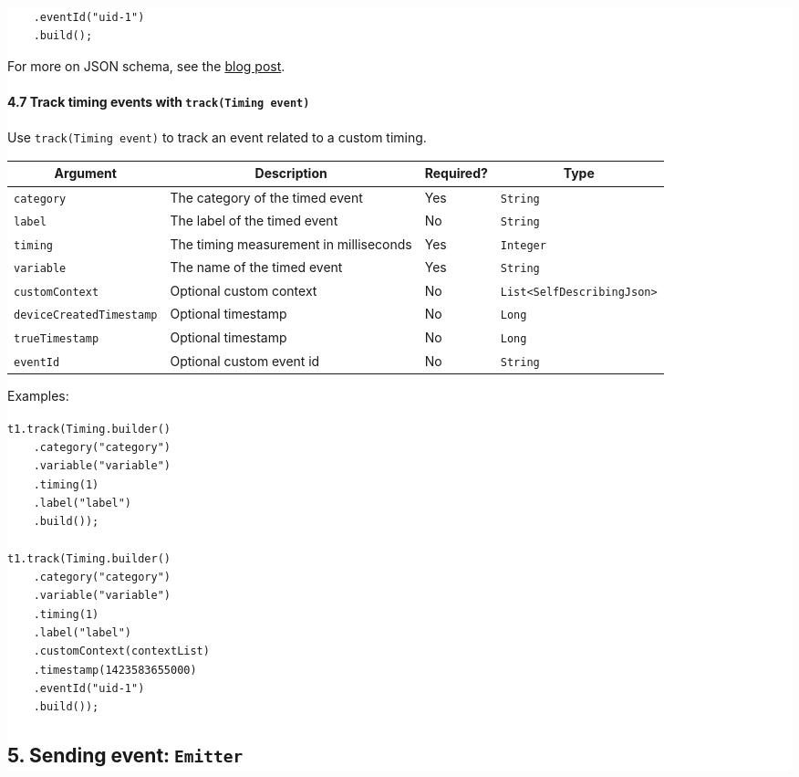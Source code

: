 ```
    .eventId("uid-1")
    .build();
```

For more on JSON schema, see the [blog post](https://snowplow.io/blog/2014/05/15/introducing-self-describing-jsons/).

#### [](https://github.com/snowplow/snowplow/wiki/Android-Tracker-0.7.0#47-track-timing-events-with-tracktiming-event)4.7 Track timing events with `track(Timing event)`

Use `track(Timing event)` to track an event related to a custom timing.

| **Argument**             | **Description**                        | **Required?** | **Type**                   |
| ------------------------ | -------------------------------------- | ------------- | -------------------------- |
| `category`               | The category of the timed event        | Yes           | `String`                   |
| `label`                  | The label of the timed event           | No            | `String`                   |
| `timing`                 | The timing measurement in milliseconds | Yes           | `Integer`                  |
| `variable`               | The name of the timed event            | Yes           | `String`                   |
| `customContext`          | Optional custom context                | No            | `List<SelfDescribingJson>` |
| `deviceCreatedTimestamp` | Optional timestamp                     | No            | `Long`                     |
| `trueTimestamp`          | Optional timestamp                     | No            | `Long`                     |
| `eventId`                | Optional custom event id               | No            | `String`                   |

Examples:

```
t1.track(Timing.builder()
    .category("category")
    .variable("variable")
    .timing(1)
    .label("label")
    .build());

t1.track(Timing.builder()
    .category("category")
    .variable("variable")
    .timing(1)
    .label("label")
    .customContext(contextList)
    .timestamp(1423583655000)
    .eventId("uid-1")
    .build());
```

## [](https://github.com/snowplow/snowplow/wiki/Android-Tracker-0.7.0#5-sending-event-emitter)5\. Sending event: `Emitter`

